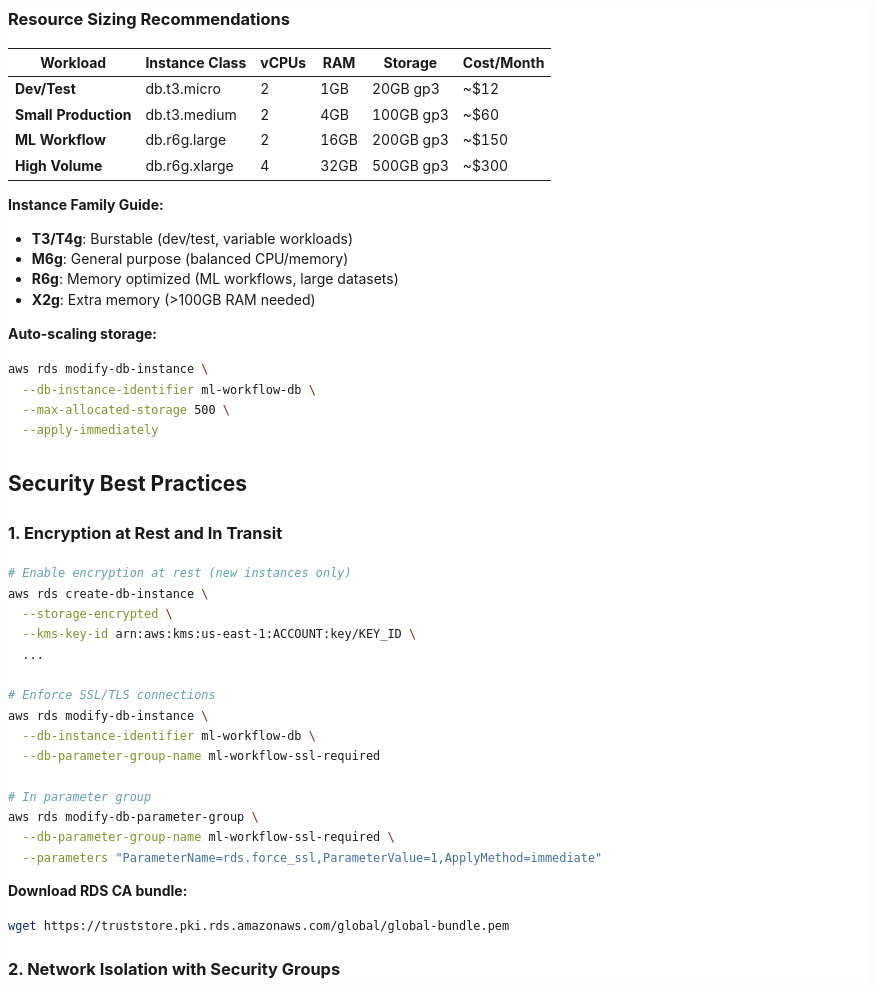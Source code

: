 ### Resource Sizing Recommendations

| Workload | Instance Class | vCPUs | RAM | Storage | Cost/Month |
|----------|---------------|-------|-----|---------|------------|
| **Dev/Test** | db.t3.micro | 2 | 1GB | 20GB gp3 | ~$12 |
| **Small Production** | db.t3.medium | 2 | 4GB | 100GB gp3 | ~$60 |
| **ML Workflow** | db.r6g.large | 2 | 16GB | 200GB gp3 | ~$150 |
| **High Volume** | db.r6g.xlarge | 4 | 32GB | 500GB gp3 | ~$300 |

**Instance Family Guide:**
- **T3/T4g**: Burstable (dev/test, variable workloads)
- **M6g**: General purpose (balanced CPU/memory)
- **R6g**: Memory optimized (ML workflows, large datasets)
- **X2g**: Extra memory (>100GB RAM needed)

**Auto-scaling storage:**
```bash
aws rds modify-db-instance \
  --db-instance-identifier ml-workflow-db \
  --max-allocated-storage 500 \
  --apply-immediately
```

## Security Best Practices

### 1. Encryption at Rest and In Transit

```bash
# Enable encryption at rest (new instances only)
aws rds create-db-instance \
  --storage-encrypted \
  --kms-key-id arn:aws:kms:us-east-1:ACCOUNT:key/KEY_ID \
  ...

# Enforce SSL/TLS connections
aws rds modify-db-instance \
  --db-instance-identifier ml-workflow-db \
  --db-parameter-group-name ml-workflow-ssl-required

# In parameter group
aws rds modify-db-parameter-group \
  --db-parameter-group-name ml-workflow-ssl-required \
  --parameters "ParameterName=rds.force_ssl,ParameterValue=1,ApplyMethod=immediate"
```

**Download RDS CA bundle:**
```bash
wget https://truststore.pki.rds.amazonaws.com/global/global-bundle.pem
```

### 2. Network Isolation with Security Groups
